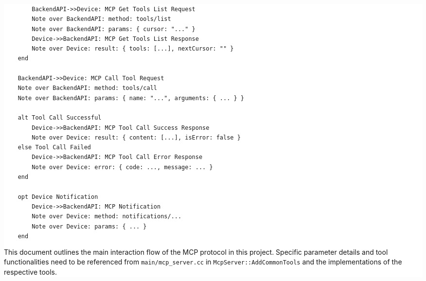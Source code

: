 ```mermaid
        BackendAPI->>Device: MCP Get Tools List Request
        Note over BackendAPI: method: tools/list
        Note over BackendAPI: params: { cursor: "..." }
        Device->>BackendAPI: MCP Get Tools List Response
        Note over Device: result: { tools: [...], nextCursor: "" }
    end

    BackendAPI->>Device: MCP Call Tool Request
    Note over BackendAPI: method: tools/call
    Note over BackendAPI: params: { name: "...", arguments: { ... } }

    alt Tool Call Successful
        Device->>BackendAPI: MCP Tool Call Success Response
        Note over Device: result: { content: [...], isError: false }
    else Tool Call Failed
        Device->>BackendAPI: MCP Tool Call Error Response
        Note over Device: error: { code: ..., message: ... }
    end

    opt Device Notification
        Device->>BackendAPI: MCP Notification
        Note over Device: method: notifications/...
        Note over Device: params: { ... }
    end
```

This document outlines the main interaction flow of the MCP protocol in this project. Specific parameter details and tool functionalities need to be referenced from `main/mcp_server.cc` in `McpServer::AddCommonTools` and the implementations of the respective tools.
